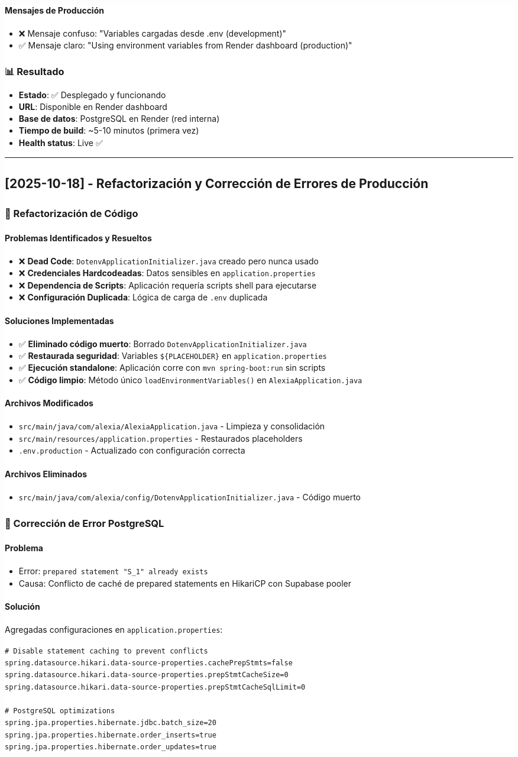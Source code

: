 #### Mensajes de Producción
- ❌ Mensaje confuso: "Variables cargadas desde .env (development)"
- ✅ Mensaje claro: "Using environment variables from Render dashboard (production)"

### 📊 Resultado
- **Estado**: ✅ Desplegado y funcionando
- **URL**: Disponible en Render dashboard
- **Base de datos**: PostgreSQL en Render (red interna)
- **Tiempo de build**: ~5-10 minutos (primera vez)
- **Health status**: Live ✅

---

## [2025-10-18] - Refactorización y Corrección de Errores de Producción

### 🔧 Refactorización de Código

#### Problemas Identificados y Resueltos
- ❌ **Dead Code**: `DotenvApplicationInitializer.java` creado pero nunca usado
- ❌ **Credenciales Hardcodeadas**: Datos sensibles en `application.properties`
- ❌ **Dependencia de Scripts**: Aplicación requería scripts shell para ejecutarse
- ❌ **Configuración Duplicada**: Lógica de carga de `.env` duplicada

#### Soluciones Implementadas
- ✅ **Eliminado código muerto**: Borrado `DotenvApplicationInitializer.java`
- ✅ **Restaurada seguridad**: Variables `${PLACEHOLDER}` en `application.properties`
- ✅ **Ejecución standalone**: Aplicación corre con `mvn spring-boot:run` sin scripts
- ✅ **Código limpio**: Método único `loadEnvironmentVariables()` en `AlexiaApplication.java`

#### Archivos Modificados
- `src/main/java/com/alexia/AlexiaApplication.java` - Limpieza y consolidación
- `src/main/resources/application.properties` - Restaurados placeholders
- `.env.production` - Actualizado con configuración correcta

#### Archivos Eliminados
- `src/main/java/com/alexia/config/DotenvApplicationInitializer.java` - Código muerto

### 🐛 Corrección de Error PostgreSQL

#### Problema
- Error: `prepared statement "S_1" already exists`
- Causa: Conflicto de caché de prepared statements en HikariCP con Supabase pooler

#### Solución
Agregadas configuraciones en `application.properties`:
```properties
# Disable statement caching to prevent conflicts
spring.datasource.hikari.data-source-properties.cachePrepStmts=false
spring.datasource.hikari.data-source-properties.prepStmtCacheSize=0
spring.datasource.hikari.data-source-properties.prepStmtCacheSqlLimit=0

# PostgreSQL optimizations
spring.jpa.properties.hibernate.jdbc.batch_size=20
spring.jpa.properties.hibernate.order_inserts=true
spring.jpa.properties.hibernate.order_updates=true
```
